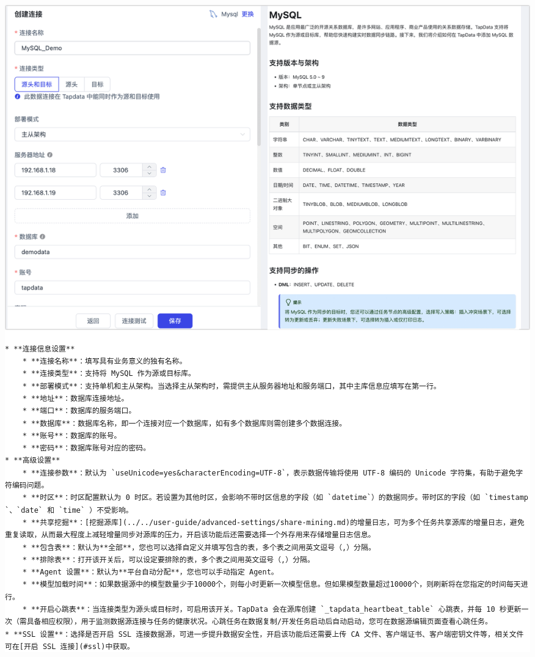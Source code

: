    ![连接配置示例](../../images/mysql_connection_demo.png)

    * **连接信息设置**
        * **连接名称**：填写具有业务意义的独有名称。
        * **连接类型**：支持将 MySQL 作为源或目标库。
        * **部署模式**：支持单机和主从架构。当选择主从架构时，需提供主从服务器地址和服务端口，其中主库信息应填写在第一行。
        * **地址**：数据库连接地址。
        * **端口**：数据库的服务端口。
        * **数据库**：数据库名称，即一个连接对应一个数据库，如有多个数据库则需创建多个数据连接。
        * **账号**：数据库的账号。
        * **密码**：数据库账号对应的密码。
    * **高级设置**
        * **连接参数**：默认为 `useUnicode=yes&characterEncoding=UTF-8`，表示数据传输将使用 UTF-8 编码的 Unicode 字符集，有助于避免字符编码问题。
        * **时区**：时区配置默认为 0 时区。若设置为其他时区，会影响不带时区信息的字段（如 `datetime`）的数据同步。带时区的字段（如 `timestamp`、`date` 和 `time` ）不受影响。
        * **共享挖掘**：[挖掘源库](../../user-guide/advanced-settings/share-mining.md)的增量日志，可为多个任务共享源库的增量日志，避免重复读取，从而最大程度上减轻增量同步对源库的压力，开启该功能后还需要选择一个外存用来存储增量日志信息。
        * **包含表**：默认为**全部**，您也可以选择自定义并填写包含的表，多个表之间用英文逗号（,）分隔。
        * **排除表**：打开该开关后，可以设定要排除的表，多个表之间用英文逗号（,）分隔。
        * **Agent 设置**：默认为**平台自动分配**，您也可以手动指定 Agent。
        * **模型加载时间**：如果数据源中的模型数量少于10000个，则每小时更新一次模型信息。但如果模型数量超过10000个，则刷新将在您指定的时间每天进行。
        * **开启心跳表**：当连接类型为源头或目标时，可启用该开关。TapData 会在源库创建 `_tapdata_heartbeat_table` 心跳表，并每 10 秒更新一次（需具备相应权限），用于监测数据源连接与任务的健康状况。心跳任务在数据复制/开发任务启动后自动启动，您可在数据源编辑页面查看心跳任务。
    * **SSL 设置**：选择是否开启 SSL 连接数据源，可进一步提升数据安全性，开启该功能后还需要上传 CA 文件、客户端证书、客户端密钥文件等，相关文件可在[开启 SSL 连接](#ssl)中获取。
